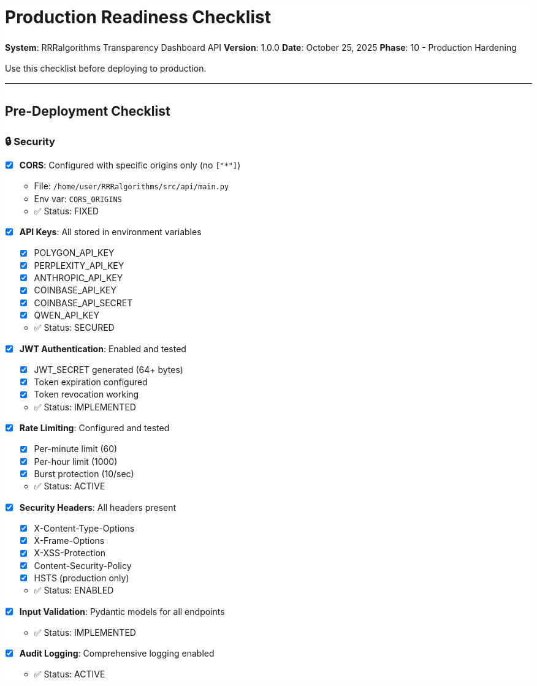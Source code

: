 # Production Readiness Checklist

**System**: RRRalgorithms Transparency Dashboard API
**Version**: 1.0.0
**Date**: October 25, 2025
**Phase**: 10 - Production Hardening

Use this checklist before deploying to production.

---

## Pre-Deployment Checklist

### 🔒 Security

- [x] **CORS**: Configured with specific origins only (no `["*"]`)
  - File: `/home/user/RRRalgorithms/src/api/main.py`
  - Env var: `CORS_ORIGINS`
  - ✅ Status: FIXED

- [x] **API Keys**: All stored in environment variables
  - [x] POLYGON_API_KEY
  - [x] PERPLEXITY_API_KEY
  - [x] ANTHROPIC_API_KEY
  - [x] COINBASE_API_KEY
  - [x] COINBASE_API_SECRET
  - [x] QWEN_API_KEY
  - ✅ Status: SECURED

- [x] **JWT Authentication**: Enabled and tested
  - [x] JWT_SECRET generated (64+ bytes)
  - [x] Token expiration configured
  - [x] Token revocation working
  - ✅ Status: IMPLEMENTED

- [x] **Rate Limiting**: Configured and tested
  - [x] Per-minute limit (60)
  - [x] Per-hour limit (1000)
  - [x] Burst protection (10/sec)
  - ✅ Status: ACTIVE

- [x] **Security Headers**: All headers present
  - [x] X-Content-Type-Options
  - [x] X-Frame-Options
  - [x] X-XSS-Protection
  - [x] Content-Security-Policy
  - [x] HSTS (production only)
  - ✅ Status: ENABLED

- [x] **Input Validation**: Pydantic models for all endpoints
  - ✅ Status: IMPLEMENTED

- [x] **Audit Logging**: Comprehensive logging enabled
  - ✅ Status: ACTIVE
